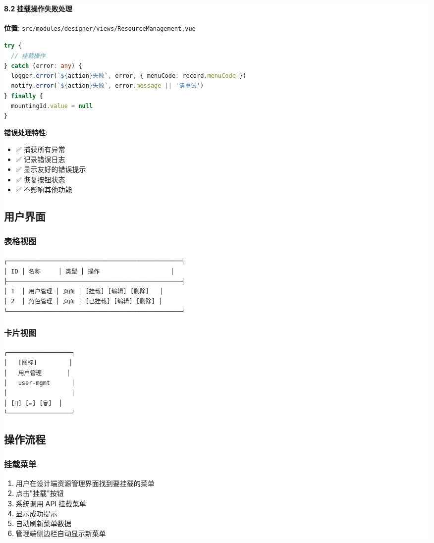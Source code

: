 #### 8.2 挂载操作失败处理

**位置**: `src/modules/designer/views/ResourceManagement.vue`

```typescript
try {
  // 挂载操作
} catch (error: any) {
  logger.error(`${action}失败`, error, { menuCode: record.menuCode })
  notify.error(`${action}失败`, error.message || '请重试')
} finally {
  mountingId.value = null
}
```

**错误处理特性**:

- ✅ 捕获所有异常
- ✅ 记录错误日志
- ✅ 显示友好的错误提示
- ✅ 恢复按钮状态
- ✅ 不影响其他功能

## 用户界面

### 表格视图

```
┌─────────────────────────────────────────────────┐
│ ID │ 名称     │ 类型 │ 操作                    │
├─────────────────────────────────────────────────┤
│ 1  │ 用户管理 │ 页面 │ [挂载] [编辑] [删除]   │
│ 2  │ 角色管理 │ 页面 │ [已挂载] [编辑] [删除] │
└─────────────────────────────────────────────────┘
```

### 卡片视图

```
┌──────────────────┐
│   [图标]         │
│   用户管理       │
│   user-mgmt      │
│                  │
│ [🔗] [✏️] [🗑️]  │
└──────────────────┘
```

## 操作流程

### 挂载菜单

1. 用户在设计端资源管理界面找到要挂载的菜单
2. 点击"挂载"按钮
3. 系统调用 API 挂载菜单
4. 显示成功提示
5. 自动刷新菜单数据
6. 管理端侧边栏自动显示新菜单
